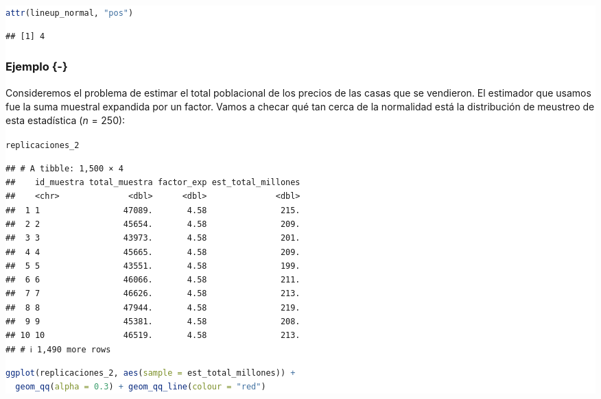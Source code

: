 
```r
attr(lineup_normal, "pos")
```

```
## [1] 4
```

### Ejemplo {-}

Consideremos el problema de estimar el total poblacional de los precios de las casas
que se vendieron. El estimador que usamos fue la suma muestral expandida por un 
factor. Vamos a checar qué tan cerca de la normalidad está la distribución de
meustreo de esta estadística ($n=250$):


```r
replicaciones_2
```

```
## # A tibble: 1,500 × 4
##    id_muestra total_muestra factor_exp est_total_millones
##    <chr>              <dbl>      <dbl>              <dbl>
##  1 1                 47089.       4.58               215.
##  2 2                 45654.       4.58               209.
##  3 3                 43973.       4.58               201.
##  4 4                 45665.       4.58               209.
##  5 5                 43551.       4.58               199.
##  6 6                 46066.       4.58               211.
##  7 7                 46626.       4.58               213.
##  8 8                 47944.       4.58               219.
##  9 9                 45381.       4.58               208.
## 10 10                46519.       4.58               213.
## # ℹ 1,490 more rows
```



```r
ggplot(replicaciones_2, aes(sample = est_total_millones)) +
  geom_qq(alpha = 0.3) + geom_qq_line(colour = "red")
```

